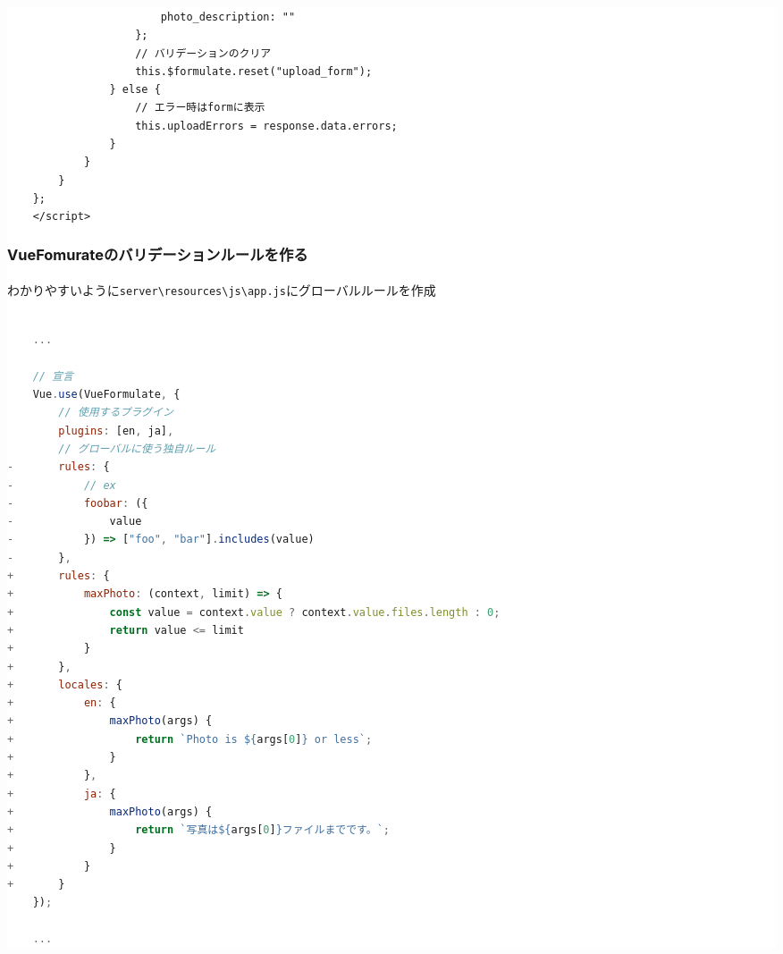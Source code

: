 ```javascript:server\resources\js\pages\PhotoUpload.vue
                        photo_description: ""
                    };
                    // バリデーションのクリア
                    this.$formulate.reset("upload_form");
                } else {
                    // エラー時はformに表示
                    this.uploadErrors = response.data.errors;
                }
            }
        }
    };
    </script>

```

### VueFomurateのバリデーションルールを作る

わかりやすいように`server\resources\js\app.js`にグローバルルールを作成

```javascript:server\resources\js\app.js

    ...

    // 宣言
    Vue.use(VueFormulate, {
        // 使用するプラグイン
        plugins: [en, ja],
        // グローバルに使う独自ルール
-       rules: {
-           // ex
-           foobar: ({
-               value
-           }) => ["foo", "bar"].includes(value)
-       },
+       rules: {
+           maxPhoto: (context, limit) => {
+               const value = context.value ? context.value.files.length : 0;
+               return value <= limit
+           }
+       },
+       locales: {
+           en: {
+               maxPhoto(args) {                
+                   return `Photo is ${args[0]} or less`;
+               }
+           },
+           ja: {
+               maxPhoto(args) {
+                   return `写真は${args[0]}ファイルまでです。`;
+               }
+           }
+       }
    });

    ...

```
